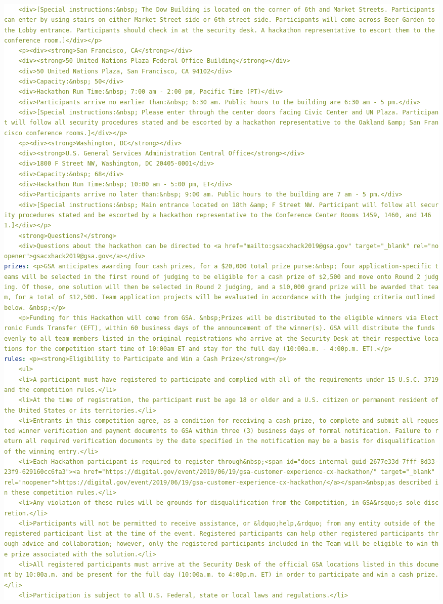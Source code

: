 ```yaml
    <div>[Special instructions:&nbsp; The Dow Building is located on the corner of 6th and Market Streets. Participants can enter by using stairs on either Market Street side or 6th street side. Participants will come across Beer Garden to the Lobby entrance. Participants should check in at the security desk. A hackathon representative to escort them to the conference room.]</div></p>
    <p><div><strong>San Francisco, CA</strong></div>
    <div><strong>50 United Nations Plaza Federal Office Building</strong></div>
    <div>50 United Nations Plaza, San Francisco, CA 94102</div>
    <div>Capacity:&nbsp; 50</div>
    <div>Hackathon Run Time:&nbsp; 7:00 am - 2:00 pm, Pacific Time (PT)</div>
    <div>Participants arrive no earlier than:&nbsp; 6:30 am. Public hours to the building are 6:30 am - 5 pm.</div>
    <div>[Special instructions:&nbsp; Please enter through the center doors facing Civic Center and UN Plaza. Participant will follow all security procedures stated and be escorted by a hackathon representative to the Oakland &amp; San Francisco conference rooms.]</div></p>
    <p><div><strong>Washington, DC</strong></div>
    <div><strong>U.S. General Services Administration Central Office</strong></div>
    <div>1800 F Street NW, Washington, DC 20405-0001</div>
    <div>Capacity:&nbsp; 68</div>
    <div>Hackathon Run Time:&nbsp; 10:00 am - 5:00 pm, ET</div>
    <div>Participants arrive no later than:&nbsp; 9:00 am. Public hours to the building are 7 am - 5 pm.</div>
    <div>[Special instructions:&nbsp; Main entrance located on 18th &amp; F Street NW. Participant will follow all security procedures stated and be escorted by a hackathon representative to the Conference Center Rooms 1459, 1460, and 1461.]</div></p>
    <strong>Questions?</strong>
    <div>Questions about the hackathon can be directed to <a href="mailto:gsacxhack2019@gsa.gov" target="_blank" rel="noopener">gsacxhack2019@gsa.gov</a></div>
prizes: <p>GSA anticipates awarding four cash prizes, for a $20,000 total prize purse:&nbsp; four application-specific teams will be selected in the first round of judging to be eligible for a cash prize of $2,500 and move onto Round 2 judging. Of those, one solution will then be selected in Round 2 judging, and a $10,000 grand prize will be awarded that team, for a total of $12,500. Team application projects will be evaluated in accordance with the judging criteria outlined below. &nbsp;</p>
    <p>Funding for this Hackathon will come from GSA. &nbsp;Prizes will be distributed to the eligible winners via Electronic Funds Transfer (EFT), within 60 business days of the announcement of the winner(s). GSA will distribute the funds evenly to all team members listed in the original registrations who arrive at the Security Desk at their respective locations for the competition start time of 10:00am ET and stay for the full day (10:00a.m. - 4:00p.m. ET).</p>
rules: <p><strong>Eligibility to Participate and Win a Cash Prize</strong></p>
    <ul>
    <li>A participant must have registered to participate and complied with all of the requirements under 15 U.S.C. 3719 and the competition rules.</li>
    <li>At the time of registration, the participant must be age 18 or older and a U.S. citizen or permanent resident of the United States or its territories.</li>
    <li>Entrants in this competition agree, as a condition for receiving a cash prize, to complete and submit all requested winner verification and payment documents to GSA within three (3) business days of formal notification. Failure to return all required verification documents by the date specified in the notification may be a basis for disqualification of the winning entry.</li>
    <li>Each Hackathon participant is required to register through&nbsp;<span id="docs-internal-guid-2677e33d-7fff-8d33-23f9-629160cc6fa3"><a href="https://digital.gov/event/2019/06/19/gsa-customer-experience-cx-hackathon/" target="_blank" rel="noopener">https://digital.gov/event/2019/06/19/gsa-customer-experience-cx-hackathon/</a></span>&nbsp;as described in these competition rules.</li>
    <li>Any violation of these rules will be grounds for disqualification from the Competition, in GSA&rsquo;s sole discretion.</li>
    <li>Participants will not be permitted to receive assistance, or &ldquo;help,&rdquo; from any entity outside of the registered participant list at the time of the event. Registered participants can help other registered participants through advice and collaboration; however, only the registered participants included in the Team will be eligible to win the prize associated with the solution.</li>
    <li>All registered participants must arrive at the Security Desk of the official GSA locations listed in this document by 10:00a.m. and be present for the full day (10:00a.m. to 4:00p.m. ET) in order to participate and win a cash prize.</li>
    <li>Participation is subject to all U.S. Federal, state or local laws and regulations.</li>
```